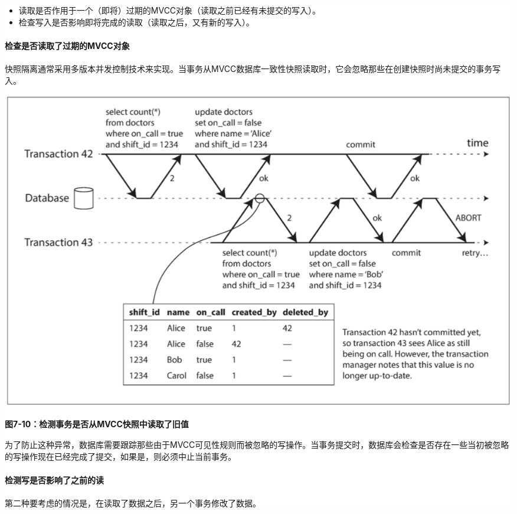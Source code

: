 - 读取是否作用于一个（即将）过期的MVCC对象（读取之前已经有未提交的写入）。
- 检查写入是否影响即将完成的读取（读取之后，又有新的写入）。

#### 检查是否读取了过期的MVCC对象

快照隔离通常采用多版本并发控制技术来实现。当事务从MVCC数据库一致性快照读取时，它会忽略那些在创建快照时尚未提交的事务写入。

![检测事务是否从MVCC快照中读取了旧值](img/fig7-10.png)

**图7-10：检测事务是否从MVCC快照中读取了旧值**

为了防止这种异常，数据库需要跟踪那些由于MVCC可见性规则而被忽略的写操作。当事务提交时，数据库会检查是否存在一些当初被忽略的写操作现在已经完成了提交，如果是，则必须中止当前事务。

#### 检测写是否影响了之前的读

第二种要考虑的情况是，在读取了数据之后，另一个事务修改了数据。
